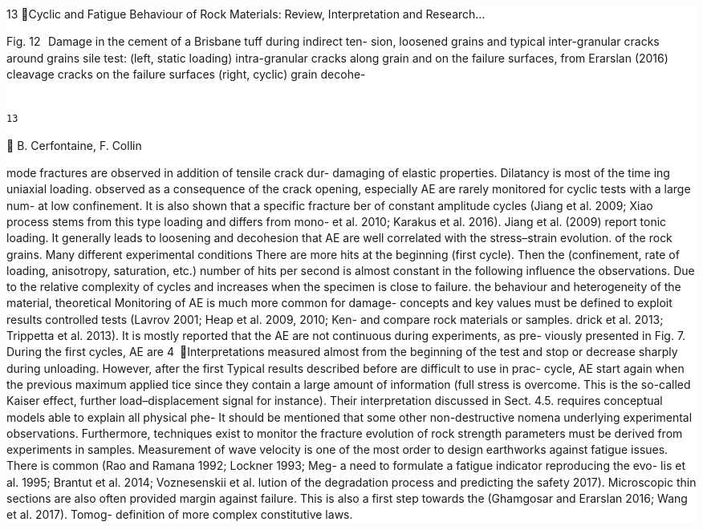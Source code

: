 

13
Cyclic and Fatigue Behaviour of Rock Materials: Review, Interpretation and Research…




Fig. 12  Damage in the cement of a Brisbane tuff during indirect ten-     sion, loosened grains and typical inter-granular cracks around grains
sile test: (left, static loading) intra-granular cracks along grain and   on the failure surfaces, from Erarslan (2016)
cleavage cracks on the failure surfaces (right, cyclic) grain decohe-




                                                                                                                                   13
                                                                                                            B. Cerfontaine, F. Collin

mode fractures are observed in addition of tensile crack dur-      damaging of elastic properties. Dilatancy is most of the time
ing uniaxial loading.                                              observed as a consequence of the crack opening, especially
   AE are rarely monitored for cyclic tests with a large num-      at low confinement. It is also shown that a specific fracture
ber of constant amplitude cycles (Jiang et al. 2009; Xiao          process stems from this type loading and differs from mono-
et al. 2010; Karakus et al. 2016). Jiang et al. (2009) report      tonic loading. It generally leads to loosening and decohesion
that AE are well correlated with the stress–strain evolution.      of the rock grains. Many different experimental conditions
There are more hits at the beginning (first cycle). Then the       (confinement, rate of loading, anisotropy, saturation, etc.)
number of hits per second is almost constant in the following      influence the observations. Due to the relative complexity of
cycles and increases when the specimen is close to failure.        the behaviour and heterogeneity of the material, theoretical
   Monitoring of AE is much more common for damage-                concepts and key values must be defined to exploit results
controlled tests (Lavrov 2001; Heap et al. 2009, 2010; Ken-        and compare rock materials or samples.
drick et al. 2013; Trippetta et al. 2013). It is mostly reported
that the AE are not continuous during experiments, as pre-
viously presented in Fig. 7. During the first cycles, AE are       4 Interpretations
measured almost from the beginning of the test and stop or
decrease sharply during unloading. However, after the first        Typical results described before are difficult to use in prac-
cycle, AE start again when the previous maximum applied            tice since they contain a large amount of information (full
stress is overcome. This is the so-called Kaiser effect, further   load–displacement signal for instance). Their interpretation
discussed in Sect. 4.5.                                            requires conceptual models able to explain all physical phe-
   It should be mentioned that some other non-destructive          nomena underlying experimental observations. Furthermore,
techniques exist to monitor the fracture evolution of rock         strength parameters must be derived from experiments in
samples. Measurement of wave velocity is one of the most           order to design earthworks against fatigue issues. There is
common (Rao and Ramana 1992; Lockner 1993; Meg-                    a need to formulate a fatigue indicator reproducing the evo-
lis et al. 1995; Brantut et al. 2014; Voznesenskii et al.          lution of the degradation process and predicting the safety
2017). Microscopic thin sections are also often provided           margin against failure. This is also a first step towards the
(Ghamgosar and Erarslan 2016; Wang et al. 2017). Tomog-            definition of more complex constitutive laws.